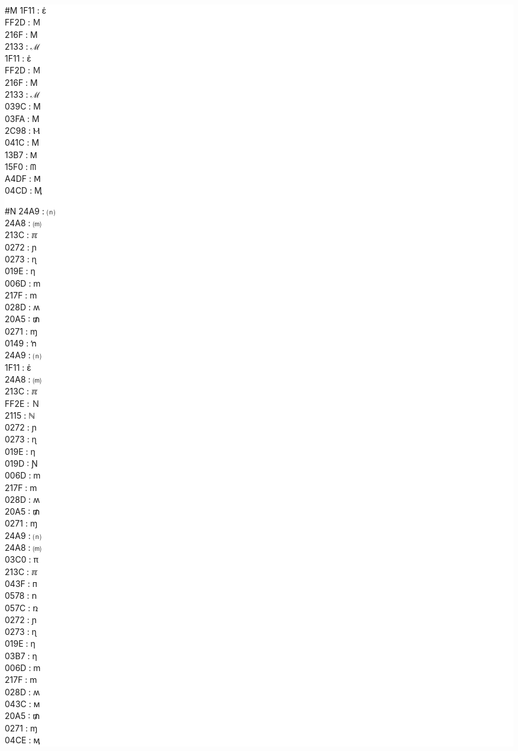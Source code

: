 #M
1F11 : ἑ<br>
FF2D : Ｍ<br>
216F : Ⅿ<br>
2133 : ℳ<br>
1F11 : ἑ<br>
FF2D : Ｍ<br>
216F : Ⅿ<br>
2133 : ℳ<br>
039C : Μ<br>
03FA : Ϻ<br>
2C98 : Ⲙ<br>
041C : М<br>
13B7 : Ꮇ<br>
15F0 : ᗰ<br>
A4DF : ꓟ<br>
04CD : Ӎ<br>

#N
24A9 : ⒩<br>
24A8 : ⒨<br>
213C : ℼ<br>
0272 : ɲ<br>
0273 : ɳ<br>
019E : ƞ<br>
006D : m<br>
217F : ⅿ<br>
028D : ʍ<br>
20A5 : ₥<br>
0271 : ɱ<br>
0149 : ŉ<br>
24A9 : ⒩<br>
1F11 : ἑ<br>
24A8 : ⒨<br>
213C : ℼ<br>
FF2E : Ｎ<br>
2115 : ℕ<br>
0272 : ɲ<br>
0273 : ɳ<br>
019E : ƞ<br>
019D : Ɲ<br>
006D : m<br>
217F : ⅿ<br>
028D : ʍ<br>
20A5 : ₥<br>
0271 : ɱ<br>
24A9 : ⒩<br>
24A8 : ⒨<br>
03C0 : π<br>
213C : ℼ<br>
043F : п<br>
0578 : ո<br>
057C : ռ<br>
0272 : ɲ<br>
0273 : ɳ<br>
019E : ƞ<br>
03B7 : η<br>
006D : m<br>
217F : ⅿ<br>
028D : ʍ<br>
043C : м<br>
20A5 : ₥<br>
0271 : ɱ<br>
04CE : ӎ<br>